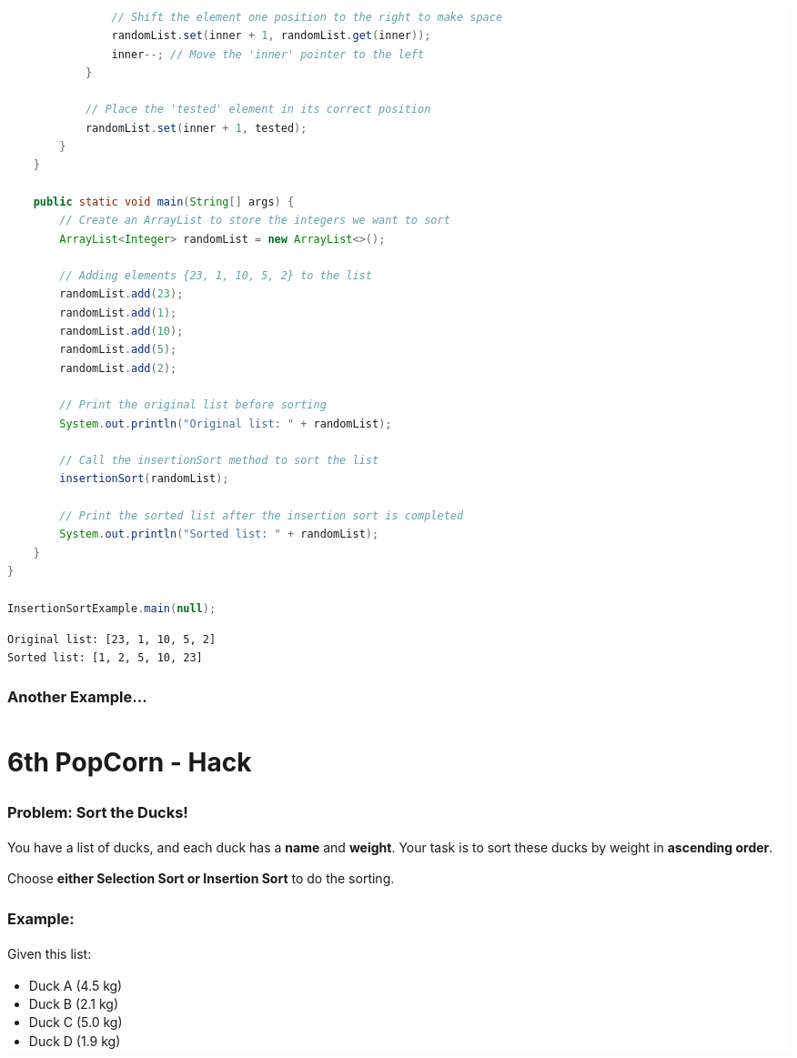 ```Java
                // Shift the element one position to the right to make space
                randomList.set(inner + 1, randomList.get(inner));
                inner--; // Move the 'inner' pointer to the left
            }

            // Place the 'tested' element in its correct position
            randomList.set(inner + 1, tested);
        }
    }

    public static void main(String[] args) {
        // Create an ArrayList to store the integers we want to sort
        ArrayList<Integer> randomList = new ArrayList<>();

        // Adding elements {23, 1, 10, 5, 2} to the list
        randomList.add(23);
        randomList.add(1);
        randomList.add(10);
        randomList.add(5);
        randomList.add(2);

        // Print the original list before sorting
        System.out.println("Original list: " + randomList);

        // Call the insertionSort method to sort the list
        insertionSort(randomList);

        // Print the sorted list after the insertion sort is completed
        System.out.println("Sorted list: " + randomList);
    }
}

InsertionSortExample.main(null);
```

    Original list: [23, 1, 10, 5, 2]
    Sorted list: [1, 2, 5, 10, 23]


### Another Example...

# 6th PopCorn - Hack

### **Problem: Sort the Ducks!**

You have a list of ducks, and each duck has a **name** and **weight**. Your task is to sort these ducks by weight in **ascending order**.

Choose **either Selection Sort or Insertion Sort** to do the sorting.

### Example:
Given this list:
- Duck A (4.5 kg)
- Duck B (2.1 kg)
- Duck C (5.0 kg)
- Duck D (1.9 kg)
